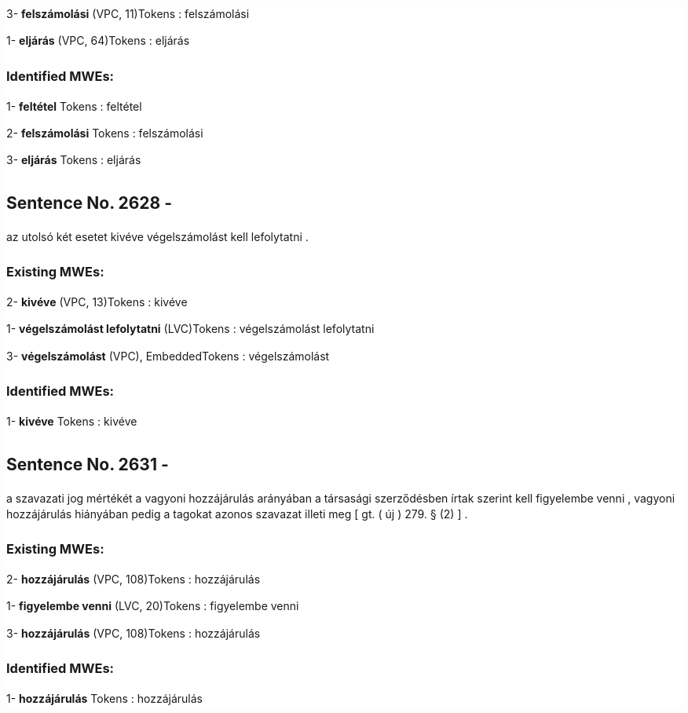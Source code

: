 3- **felszámolási** (VPC, 11)Tokens : 
felszámolási

1- **eljárás** (VPC, 64)Tokens : 
eljárás

### Identified MWEs: 
1- **feltétel** Tokens : 
feltétel

2- **felszámolási** Tokens : 
felszámolási

3- **eljárás** Tokens : 
eljárás

## Sentence No. 2628 - 
az utolsó két esetet kivéve végelszámolást kell lefolytatni . 
### Existing MWEs: 
2- **kivéve** (VPC, 13)Tokens : 
kivéve

1- **végelszámolást lefolytatni** (LVC)Tokens : 
végelszámolást
lefolytatni

3- **végelszámolást** (VPC), EmbeddedTokens : 
végelszámolást

### Identified MWEs: 
1- **kivéve** Tokens : 
kivéve

## Sentence No. 2631 - 
a szavazati jog mértékét a vagyoni hozzájárulás arányában a társasági szerződésben írtak szerint kell figyelembe venni , vagyoni hozzájárulás hiányában pedig a tagokat azonos szavazat illeti meg [ gt. ( új ) 279. § (2) ] . 
### Existing MWEs: 
2- **hozzájárulás** (VPC, 108)Tokens : 
hozzájárulás

1- **figyelembe venni** (LVC, 20)Tokens : 
figyelembe
venni

3- **hozzájárulás** (VPC, 108)Tokens : 
hozzájárulás

### Identified MWEs: 
1- **hozzájárulás** Tokens : 
hozzájárulás

